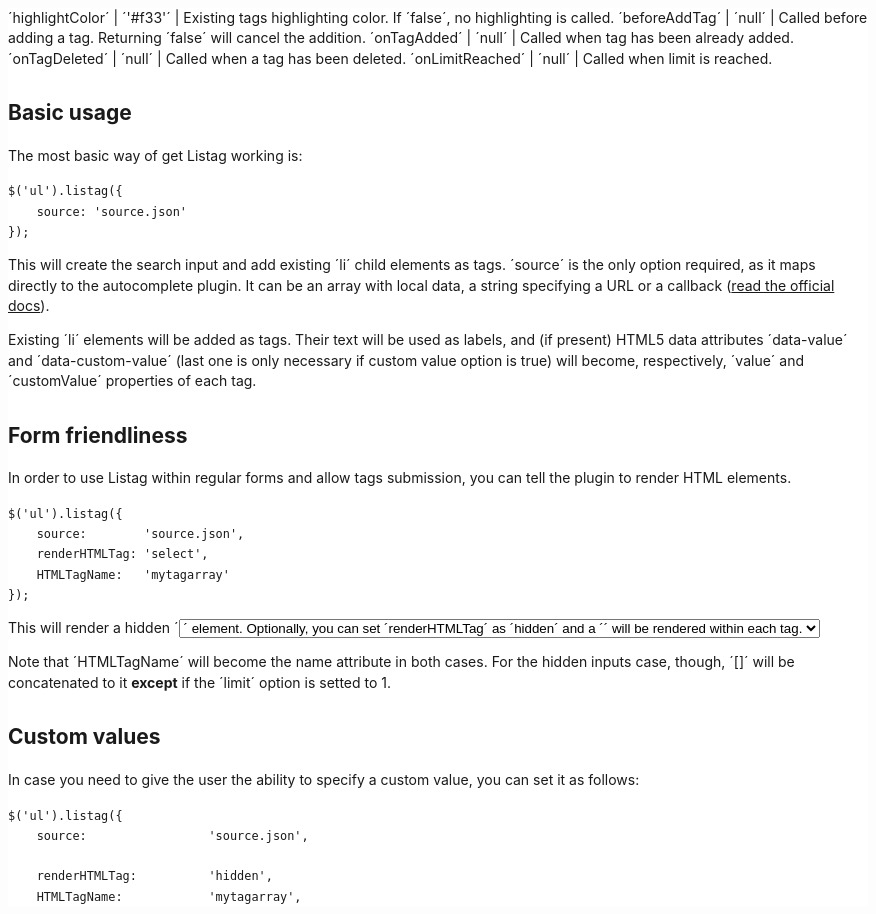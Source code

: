 ´highlightColor´         | ´'#f33'´    | Existing tags highlighting color. If ´false´, no highlighting is called.
´beforeAddTag´           | ´null´      | Called before adding a tag. Returning ´false´ will cancel the addition.
´onTagAdded´             | ´null´      | Called when tag has been already added.
´onTagDeleted´           | ´null´      | Called when a tag has been deleted.
´onLimitReached´         | ´null´      | Called when limit is reached.


## Basic usage

The most basic way of get Listag working is:

	$('ul').listag({
		source: 'source.json'
	});

This will create the search input and add existing ´li´ child elements as tags. ´source´ is the only option required, as it maps directly to the autocomplete plugin. It can be an array with local data, a string specifying a URL or a callback ([read the official docs](http://jqueryui.com/demos/autocomplete/)).

Existing ´li´ elements will be added as tags. Their text will be used as labels, and (if present) HTML5 data attributes ´data-value´ and ´data-custom-value´ (last one is only necessary if custom value option is true) will become, respectively, ´value´ and ´customValue´ properties of each tag.


## Form friendliness

In order to use Listag within regular forms and allow tags submission, you can tell the plugin to render HTML elements.

	$('ul').listag({
		source: 	   'source.json',
		renderHTMLTag: 'select',
		HTMLTagName:   'mytagarray'
	});

This will render a hidden ´<select name="mytagarray">´ that will store each tag as an ´<option value="">´ element.
Optionally, you can set ´renderHTMLTag´ as ´hidden´ and a ´<input type="hidden" name="mytagarray[]" value="">´ will be rendered within each tag. 

Note that ´HTMLTagName´ will become the name attribute in both cases. For the hidden inputs case, though, ´[]´ will be concatenated to it **except** if the ´limit´ option is setted to 1.


## Custom values

In case you need to give the user the ability to specify a custom value, you can set it as follows:

	$('ul').listag({
		source: 	            'source.json',
		
		renderHTMLTag:          'hidden',
		HTMLTagName:            'mytagarray',
